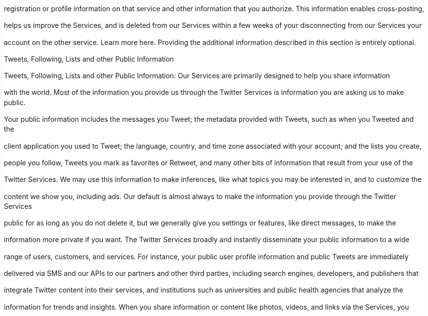 registration or profile information on that service and other information that you authorize. This information enables cross-posting,


helps us improve the Services, and is deleted from our Services within a few weeks of your disconnecting from our Services your


account on the other service. Learn more here. Providing the additional information described in this section is entirely optional.


Tweets, Following, Lists and other Public Information


Tweets, Following, Lists and other Public Information: Our Services are primarily designed to help you share information


with the world. Most of the information you provide us through the Twitter Services is information you are asking us to make public.


Your public information includes the messages you Tweet; the metadata provided with Tweets, such as when you Tweeted and the


client application you used to Tweet; the language, country, and time zone associated with your account; and the lists you create,


people you follow, Tweets you mark as favorites or Retweet, and many other bits of information that result from your use of the


Twitter Services. We may use this information to make inferences, like what topics you may be interested in, and to customize the


content we show you, including ads. Our default is almost always to make the information you provide through the Twitter Services


public for as long as you do not delete it, but we generally give you settings or features, like direct messages, to make the


information more private if you want. The Twitter Services broadly and instantly disseminate your public information to a wide


range of users, customers, and services. For instance, your public user profile information and public Tweets are immediately


delivered via SMS and our APIs to our partners and other third parties, including search engines, developers, and publishers that


integrate Twitter content into their services, and institutions such as universities and public health agencies that analyze the


information for trends and insights. When you share information or content like photos, videos, and links via the Services, you
